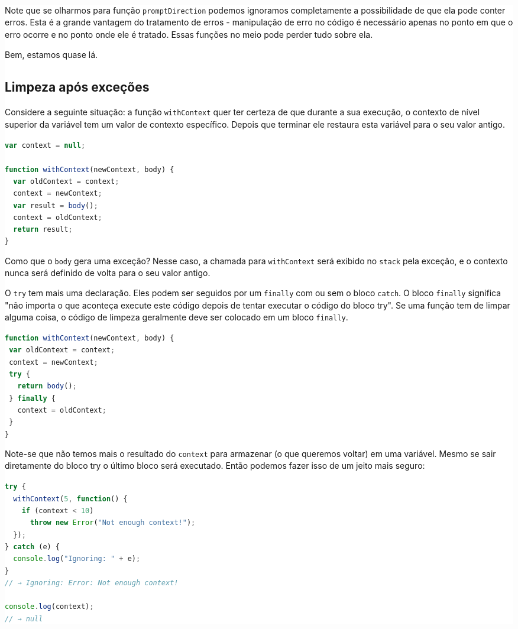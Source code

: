 Note que se olharmos para função `promptDirection` podemos ignoramos completamente a possibilidade de que ela pode conter erros. Esta é a grande vantagem do tratamento de erros - manipulação de erro no código é necessário apenas no ponto em que o erro ocorre e no ponto onde ele é tratado. Essas funções no meio pode perder tudo sobre ela.

Bem, estamos quase lá.

## Limpeza após exceções

Considere a seguinte situação: a função `withContext` quer ter certeza de que durante a sua execução, o contexto de nível superior da variável tem um valor de contexto específico. Depois que terminar ele restaura esta variável para o seu valor antigo.

````js
var context = null;

function withContext(newContext, body) {
  var oldContext = context;
  context = newContext;
  var result = body();
  context = oldContext;
  return result;
}
````

Como que o `body` gera uma exceção? Nesse caso, a chamada para `withContext` será exibido no `stack` pela exceção, e o contexto nunca será definido de volta para o seu valor antigo.

O `try` tem mais uma declaração. Eles podem ser seguidos por um `finally` com ou sem o bloco `catch`.
O bloco `finally` significa "não importa o que aconteça execute este código depois de tentar executar o código do bloco try".
Se uma função tem de limpar alguma coisa, o código de limpeza geralmente deve ser colocado em um bloco `finally`.

 ````js
 function withContext(newContext, body) {
  var oldContext = context;
  context = newContext;
  try {
    return body();
  } finally {
    context = oldContext;
  }
}
````

Note-se que não temos mais o resultado do `context` para armazenar (o que queremos voltar) em uma variável. Mesmo se sair diretamente do bloco try o último bloco será executado. Então podemos fazer isso de um jeito mais seguro:

````js
try {
  withContext(5, function() {
    if (context < 10)
      throw new Error("Not enough context!");
  });
} catch (e) {
  console.log("Ignoring: " + e);
}
// → Ignoring: Error: Not enough context!

console.log(context);
// → null
````
